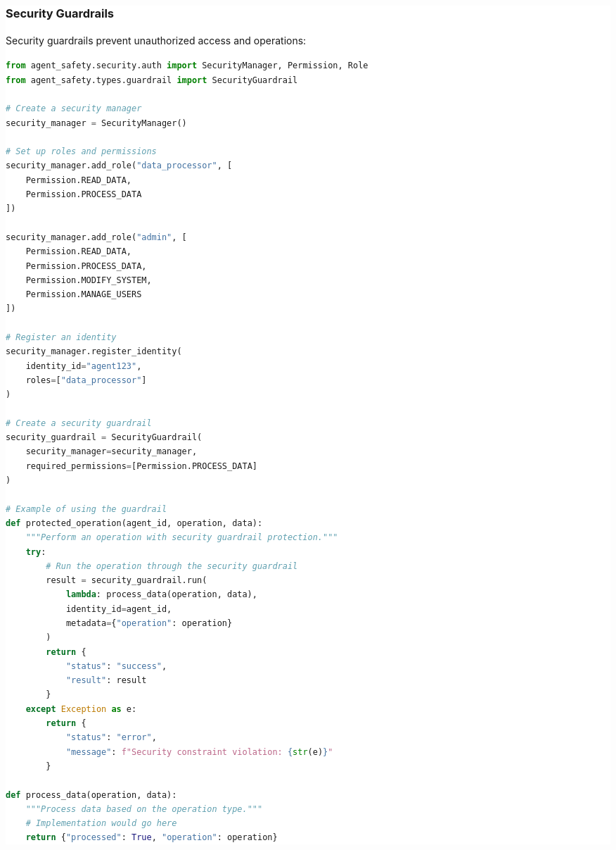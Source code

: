 ### Security Guardrails

Security guardrails prevent unauthorized access and operations:

```python
from agent_safety.security.auth import SecurityManager, Permission, Role
from agent_safety.types.guardrail import SecurityGuardrail

# Create a security manager
security_manager = SecurityManager()

# Set up roles and permissions
security_manager.add_role("data_processor", [
    Permission.READ_DATA,
    Permission.PROCESS_DATA
])

security_manager.add_role("admin", [
    Permission.READ_DATA,
    Permission.PROCESS_DATA,
    Permission.MODIFY_SYSTEM,
    Permission.MANAGE_USERS
])

# Register an identity
security_manager.register_identity(
    identity_id="agent123",
    roles=["data_processor"]
)

# Create a security guardrail
security_guardrail = SecurityGuardrail(
    security_manager=security_manager,
    required_permissions=[Permission.PROCESS_DATA]
)

# Example of using the guardrail
def protected_operation(agent_id, operation, data):
    """Perform an operation with security guardrail protection."""
    try:
        # Run the operation through the security guardrail
        result = security_guardrail.run(
            lambda: process_data(operation, data),
            identity_id=agent_id,
            metadata={"operation": operation}
        )
        return {
            "status": "success",
            "result": result
        }
    except Exception as e:
        return {
            "status": "error",
            "message": f"Security constraint violation: {str(e)}"
        }

def process_data(operation, data):
    """Process data based on the operation type."""
    # Implementation would go here
    return {"processed": True, "operation": operation}
```
